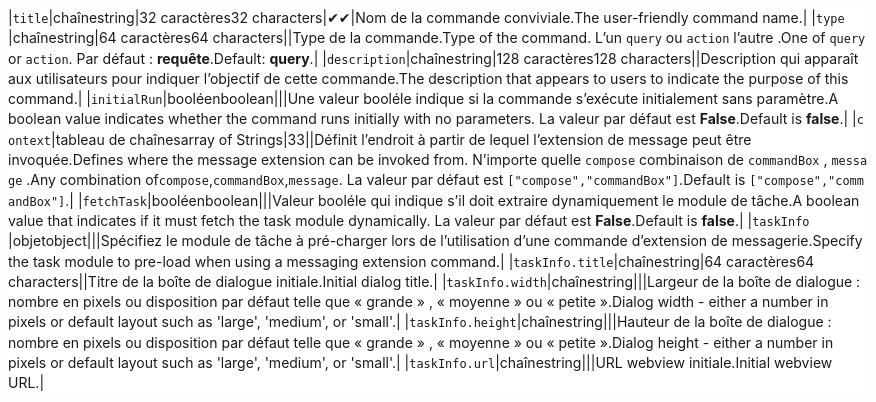 |`title`|<span data-ttu-id="b3ff6-448">chaîne</span><span class="sxs-lookup"><span data-stu-id="b3ff6-448">string</span></span>|<span data-ttu-id="b3ff6-449">32 caractères</span><span class="sxs-lookup"><span data-stu-id="b3ff6-449">32 characters</span></span>|<span data-ttu-id="b3ff6-450">✔</span><span class="sxs-lookup"><span data-stu-id="b3ff6-450">✔</span></span>|<span data-ttu-id="b3ff6-451">Nom de la commande conviviale.</span><span class="sxs-lookup"><span data-stu-id="b3ff6-451">The user-friendly command name.</span></span>|
|`type`|<span data-ttu-id="b3ff6-452">chaîne</span><span class="sxs-lookup"><span data-stu-id="b3ff6-452">string</span></span>|<span data-ttu-id="b3ff6-453">64 caractères</span><span class="sxs-lookup"><span data-stu-id="b3ff6-453">64 characters</span></span>||<span data-ttu-id="b3ff6-454">Type de la commande.</span><span class="sxs-lookup"><span data-stu-id="b3ff6-454">Type of the command.</span></span> <span data-ttu-id="b3ff6-455">L’un `query` ou `action` l’autre .</span><span class="sxs-lookup"><span data-stu-id="b3ff6-455">One of `query` or `action`.</span></span> <span data-ttu-id="b3ff6-456">Par défaut : **requête**.</span><span class="sxs-lookup"><span data-stu-id="b3ff6-456">Default: **query**.</span></span>|
|`description`|<span data-ttu-id="b3ff6-457">chaîne</span><span class="sxs-lookup"><span data-stu-id="b3ff6-457">string</span></span>|<span data-ttu-id="b3ff6-458">128 caractères</span><span class="sxs-lookup"><span data-stu-id="b3ff6-458">128 characters</span></span>||<span data-ttu-id="b3ff6-459">Description qui apparaît aux utilisateurs pour indiquer l’objectif de cette commande.</span><span class="sxs-lookup"><span data-stu-id="b3ff6-459">The description that appears to users to indicate the purpose of this command.</span></span>|
|`initialRun`|<span data-ttu-id="b3ff6-460">booléen</span><span class="sxs-lookup"><span data-stu-id="b3ff6-460">boolean</span></span>|||<span data-ttu-id="b3ff6-461">Une valeur booléle indique si la commande s’exécute initialement sans paramètre.</span><span class="sxs-lookup"><span data-stu-id="b3ff6-461">A boolean value indicates whether the command runs initially with no parameters.</span></span> <span data-ttu-id="b3ff6-462">La valeur par défaut est **False**.</span><span class="sxs-lookup"><span data-stu-id="b3ff6-462">Default is **false**.</span></span>|
|`context`|<span data-ttu-id="b3ff6-463">tableau de chaînes</span><span class="sxs-lookup"><span data-stu-id="b3ff6-463">array of Strings</span></span>|<span data-ttu-id="b3ff6-464">3</span><span class="sxs-lookup"><span data-stu-id="b3ff6-464">3</span></span>||<span data-ttu-id="b3ff6-465">Définit l’endroit à partir de lequel l’extension de message peut être invoquée.</span><span class="sxs-lookup"><span data-stu-id="b3ff6-465">Defines where the message extension can be invoked from.</span></span> <span data-ttu-id="b3ff6-466">N’importe quelle `compose` combinaison de `commandBox` , `message` .</span><span class="sxs-lookup"><span data-stu-id="b3ff6-466">Any combination of`compose`,`commandBox`,`message`.</span></span> <span data-ttu-id="b3ff6-467">La valeur par défaut est `["compose","commandBox"]`.</span><span class="sxs-lookup"><span data-stu-id="b3ff6-467">Default is `["compose","commandBox"]`.</span></span>|
|`fetchTask`|<span data-ttu-id="b3ff6-468">booléen</span><span class="sxs-lookup"><span data-stu-id="b3ff6-468">boolean</span></span>|||<span data-ttu-id="b3ff6-469">Valeur booléle qui indique s’il doit extraire dynamiquement le module de tâche.</span><span class="sxs-lookup"><span data-stu-id="b3ff6-469">A boolean value that indicates if it must fetch the task module dynamically.</span></span> <span data-ttu-id="b3ff6-470">La valeur par défaut est **False**.</span><span class="sxs-lookup"><span data-stu-id="b3ff6-470">Default is **false**.</span></span>|
|`taskInfo`|<span data-ttu-id="b3ff6-471">objet</span><span class="sxs-lookup"><span data-stu-id="b3ff6-471">object</span></span>|||<span data-ttu-id="b3ff6-472">Spécifiez le module de tâche à pré-charger lors de l’utilisation d’une commande d’extension de messagerie.</span><span class="sxs-lookup"><span data-stu-id="b3ff6-472">Specify the task module to pre-load when using a messaging extension command.</span></span>|
|`taskInfo.title`|<span data-ttu-id="b3ff6-473">chaîne</span><span class="sxs-lookup"><span data-stu-id="b3ff6-473">string</span></span>|<span data-ttu-id="b3ff6-474">64 caractères</span><span class="sxs-lookup"><span data-stu-id="b3ff6-474">64 characters</span></span>||<span data-ttu-id="b3ff6-475">Titre de la boîte de dialogue initiale.</span><span class="sxs-lookup"><span data-stu-id="b3ff6-475">Initial dialog title.</span></span>|
|`taskInfo.width`|<span data-ttu-id="b3ff6-476">chaîne</span><span class="sxs-lookup"><span data-stu-id="b3ff6-476">string</span></span>|||<span data-ttu-id="b3ff6-477">Largeur de la boîte de dialogue : nombre en pixels ou disposition par défaut telle que « grande » , « moyenne » ou « petite ».</span><span class="sxs-lookup"><span data-stu-id="b3ff6-477">Dialog width - either a number in pixels or default layout such as 'large', 'medium', or 'small'.</span></span>|
|`taskInfo.height`|<span data-ttu-id="b3ff6-478">chaîne</span><span class="sxs-lookup"><span data-stu-id="b3ff6-478">string</span></span>|||<span data-ttu-id="b3ff6-479">Hauteur de la boîte de dialogue : nombre en pixels ou disposition par défaut telle que « grande » , « moyenne » ou « petite ».</span><span class="sxs-lookup"><span data-stu-id="b3ff6-479">Dialog height - either a number in pixels or default layout such as 'large', 'medium', or 'small'.</span></span>|
|`taskInfo.url`|<span data-ttu-id="b3ff6-480">chaîne</span><span class="sxs-lookup"><span data-stu-id="b3ff6-480">string</span></span>|||<span data-ttu-id="b3ff6-481">URL webview initiale.</span><span class="sxs-lookup"><span data-stu-id="b3ff6-481">Initial webview URL.</span></span>|
